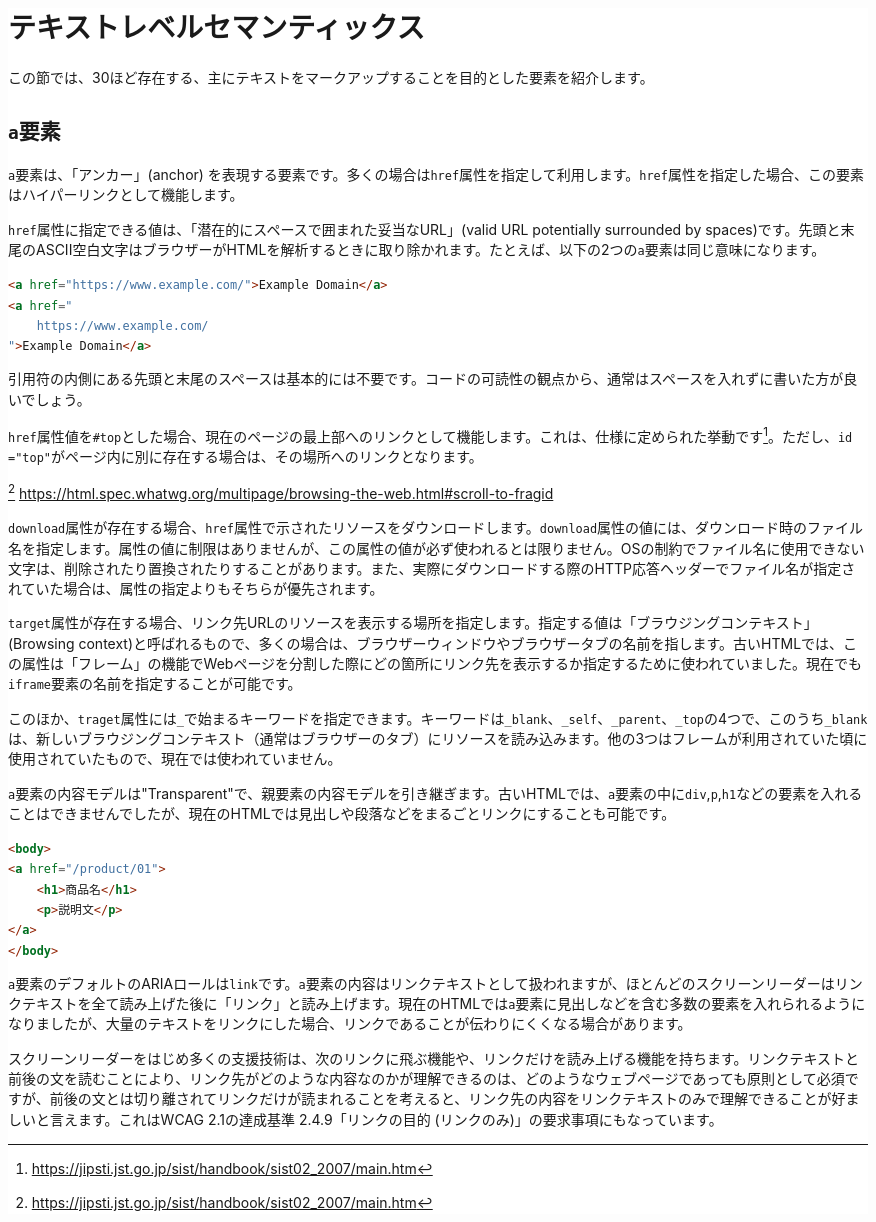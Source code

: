 
# テキストレベルセマンティックス

この節では、30ほど存在する、主にテキストをマークアップすることを目的とした要素を紹介します。

## `a`要素

`a`要素は、「アンカー」(anchor) を表現する要素です。多くの場合は`href`属性を指定して利用します。`href`属性を指定した場合、この要素はハイパーリンクとして機能します。

`href`属性に指定できる値は、「潜在的にスペースで囲まれた妥当なURL」(valid URL potentially surrounded by spaces)です。先頭と末尾のASCII空白文字はブラウザーがHTMLを解析するときに取り除かれます。たとえば、以下の2つの`a`要素は同じ意味になります。

```html
<a href="https://www.example.com/">Example Domain</a>
<a href="
    https://www.example.com/
">Example Domain</a>
```

引用符の内側にある先頭と末尾のスペースは基本的には不要です。コードの可読性の観点から、通常はスペースを入れずに書いた方が良いでしょう。

`href`属性値を`#top`とした場合、現在のページの最上部へのリンクとして機能します。これは、仕様に定められた挙動です[^1]。ただし、`id="top"`がページ内に別に存在する場合は、その場所へのリンクとなります。

[^1] https://html.spec.whatwg.org/multipage/browsing-the-web.html#scroll-to-fragid

`download`属性が存在する場合、`href`属性で示されたリソースをダウンロードします。`download`属性の値には、ダウンロード時のファイル名を指定します。属性の値に制限はありませんが、この属性の値が必ず使われるとは限りません。OSの制約でファイル名に使用できない文字は、削除されたり置換されたりすることがあります。また、実際にダウンロードする際のHTTP応答ヘッダーでファイル名が指定されていた場合は、属性の指定よりもそちらが優先されます。


`target`属性が存在する場合、リンク先URLのリソースを表示する場所を指定します。指定する値は「ブラウジングコンテキスト」(Browsing context)と呼ばれるもので、多くの場合は、ブラウザーウィンドウやブラウザータブの名前を指します。古いHTMLでは、この属性は「フレーム」の機能でWebページを分割した際にどの箇所にリンク先を表示するか指定するために使われていました。現在でも`iframe`要素の名前を指定することが可能です。

このほか、`traget`属性には`_`で始まるキーワードを指定できます。キーワードは`_blank`、`_self`、`_parent`、`_top`の4つで、このうち`_blank`は、新しいブラウジングコンテキスト（通常はブラウザーのタブ）にリソースを読み込みます。他の3つはフレームが利用されていた頃に使用されていたもので、現在では使われていません。


`a`要素の内容モデルは"Transparent"で、親要素の内容モデルを引き継ぎます。古いHTMLでは、`a`要素の中に`div`,`p`,`h1`などの要素を入れることはできませんでしたが、現在のHTMLでは見出しや段落などをまるごとリンクにすることも可能です。

```html
<body>
<a href="/product/01">
    <h1>商品名</h1>
    <p>説明文</p>
</a>
</body>
```



`a`要素のデフォルトのARIAロールは`link`です。`a`要素の内容はリンクテキストとして扱われますが、ほとんどのスクリーンリーダーはリンクテキストを全て読み上げた後に「リンク」と読み上げます。現在のHTMLでは`a`要素に見出しなどを含む多数の要素を入れられるようになりましたが、大量のテキストをリンクにした場合、リンクであることが伝わりにくくなる場合があります。

スクリーンリーダーをはじめ多くの支援技術は、次のリンクに飛ぶ機能や、リンクだけを読み上げる機能を持ちます。リンクテキストと前後の文を読むことにより、リンク先がどのような内容なのかが理解できるのは、どのようなウェブページであっても原則として必須ですが、前後の文とは切り離されてリンクだけが読まれることを考えると、リンク先の内容をリンクテキストのみで理解できることが好ましいと言えます。これはWCAG 2.1の達成基準 2.4.9「リンクの目的 (リンクのみ)」の要求事項にもなっています。


[^2]: コンテンツ制作者は例外を除いて`name`属性を使用してはなりませんが、ブラウザーは互換性のために`name`属性を解釈します。 <https://html.spec.whatwg.org/multipage/obsolete.html#obsolete-but-conforming-features>
[^1]: https://jipsti.jst.go.jp/sist/handbook/sist02_2007/main.htm
[^1]: <https://www.w3.org/TR/CSS2/generate.html#propdef-quotes>
[^1]: Proper name mark - Wikipedia https://en.wikipedia.org/wiki/Proper_name_mark では、一部地域で使用されているとあります。
[^2]: Inline markup and bidirectional text in HTML https://www.w3.org/International/articles/inline-bidi-markup/